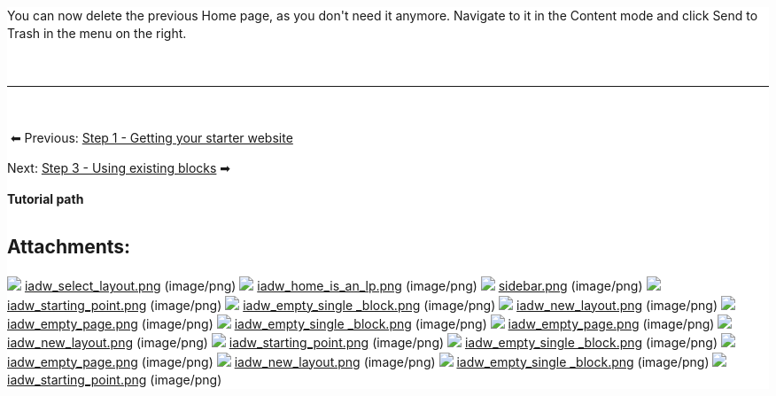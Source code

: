 You can now delete the previous Home page, as you don't need it anymore. Navigate to it in the Content mode and click Send to Trash in the menu on the right.

 

------------------------------------------------------------------------

 

 ⬅ Previous: [Step 1 - Getting your starter website](Step-1---Getting-your-starter-website_32868226.html)

Next: [Step 3 - Using existing blocks](Step-3---Using-existing-blocks_32868245.html) ➡

**Tutorial path**

## Attachments:

![](images/icons/bullet_blue.gif) [iadw\_select\_layout.png](attachments/32868235/32868229.png) (image/png)
![](images/icons/bullet_blue.gif) [iadw\_home\_is\_an\_lp.png](attachments/32868235/32868232.png) (image/png)
![](images/icons/bullet_blue.gif) [sidebar.png](attachments/32868235/32868234.png) (image/png)
![](images/icons/bullet_blue.gif) [iadw\_starting\_point.png](attachments/32868235/32868529.png) (image/png)
![](images/icons/bullet_blue.gif) [iadw\_empty\_single \_block.png](attachments/32868235/32868530.png) (image/png)
![](images/icons/bullet_blue.gif) [iadw\_new\_layout.png](attachments/32868235/32868531.png) (image/png)
![](images/icons/bullet_blue.gif) [iadw\_empty\_page.png](attachments/32868235/32868532.png) (image/png)
![](images/icons/bullet_blue.gif) [iadw\_empty\_single \_block.png](attachments/32868235/32868694.png) (image/png)
![](images/icons/bullet_blue.gif) [iadw\_empty\_page.png](attachments/32868235/32869504.png) (image/png)
![](images/icons/bullet_blue.gif) [iadw\_new\_layout.png](attachments/32868235/32869506.png) (image/png)
![](images/icons/bullet_blue.gif) [iadw\_starting\_point.png](attachments/32868235/32869507.png) (image/png)
![](images/icons/bullet_blue.gif) [iadw\_empty\_single \_block.png](attachments/32868235/32869505.png) (image/png)
![](images/icons/bullet_blue.gif) [iadw\_empty\_page.png](attachments/32868235/32868228.png) (image/png)
![](images/icons/bullet_blue.gif) [iadw\_new\_layout.png](attachments/32868235/32868230.png) (image/png)
![](images/icons/bullet_blue.gif) [iadw\_empty\_single \_block.png](attachments/32868235/32868231.png) (image/png)
![](images/icons/bullet_blue.gif) [iadw\_starting\_point.png](attachments/32868235/32868233.png) (image/png)






